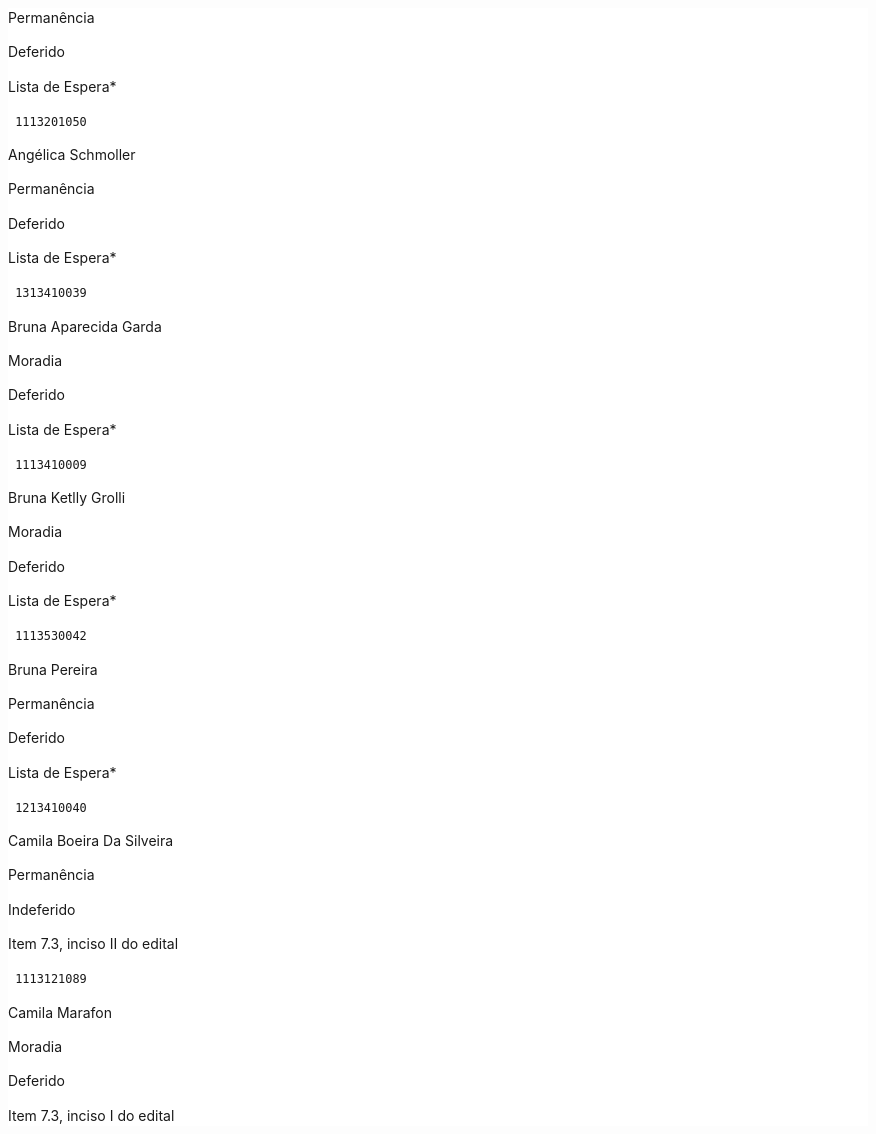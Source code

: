    Permanência

   Deferido

   Lista de Espera*

     1113201050

   Angélica Schmoller

   Permanência

   Deferido

   Lista de Espera*

     1313410039

   Bruna Aparecida Garda

   Moradia

   Deferido

   Lista de Espera*

     1113410009

   Bruna Ketlly Grolli

   Moradia

   Deferido

   Lista de Espera*

     1113530042

   Bruna Pereira

   Permanência

   Deferido

   Lista de Espera*

     1213410040

   Camila Boeira Da Silveira

   Permanência

   Indeferido

   Item 7.3, inciso II do edital

     1113121089

   Camila Marafon

   Moradia

   Deferido

   Item 7.3, inciso I do edital
